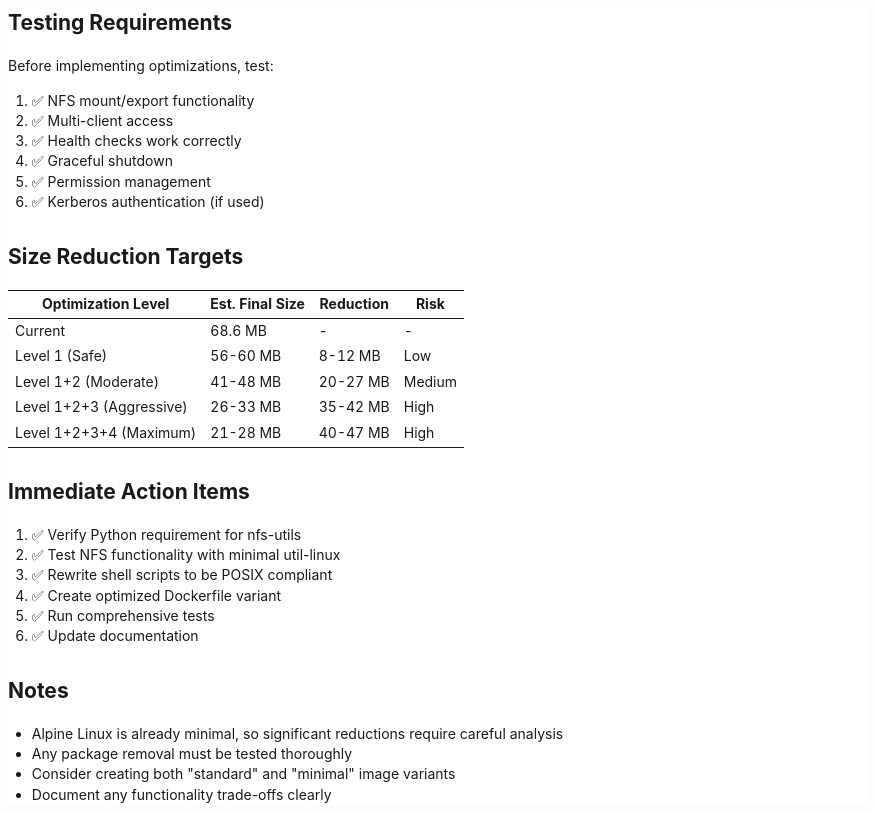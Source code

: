 ## Testing Requirements

Before implementing optimizations, test:

1. ✅ NFS mount/export functionality
2. ✅ Multi-client access
3. ✅ Health checks work correctly
4. ✅ Graceful shutdown
5. ✅ Permission management
6. ✅ Kerberos authentication (if used)

## Size Reduction Targets

| Optimization Level | Est. Final Size | Reduction | Risk |
|-------------------|-----------------|-----------|------|
| Current | 68.6 MB | - | - |
| Level 1 (Safe) | 56-60 MB | 8-12 MB | Low |
| Level 1+2 (Moderate) | 41-48 MB | 20-27 MB | Medium |
| Level 1+2+3 (Aggressive) | 26-33 MB | 35-42 MB | High |
| Level 1+2+3+4 (Maximum) | 21-28 MB | 40-47 MB | High |

## Immediate Action Items

1. ✅ Verify Python requirement for nfs-utils
2. ✅ Test NFS functionality with minimal util-linux
3. ✅ Rewrite shell scripts to be POSIX compliant
4. ✅ Create optimized Dockerfile variant
5. ✅ Run comprehensive tests
6. ✅ Update documentation

## Notes

- Alpine Linux is already minimal, so significant reductions require careful analysis
- Any package removal must be tested thoroughly
- Consider creating both "standard" and "minimal" image variants
- Document any functionality trade-offs clearly
